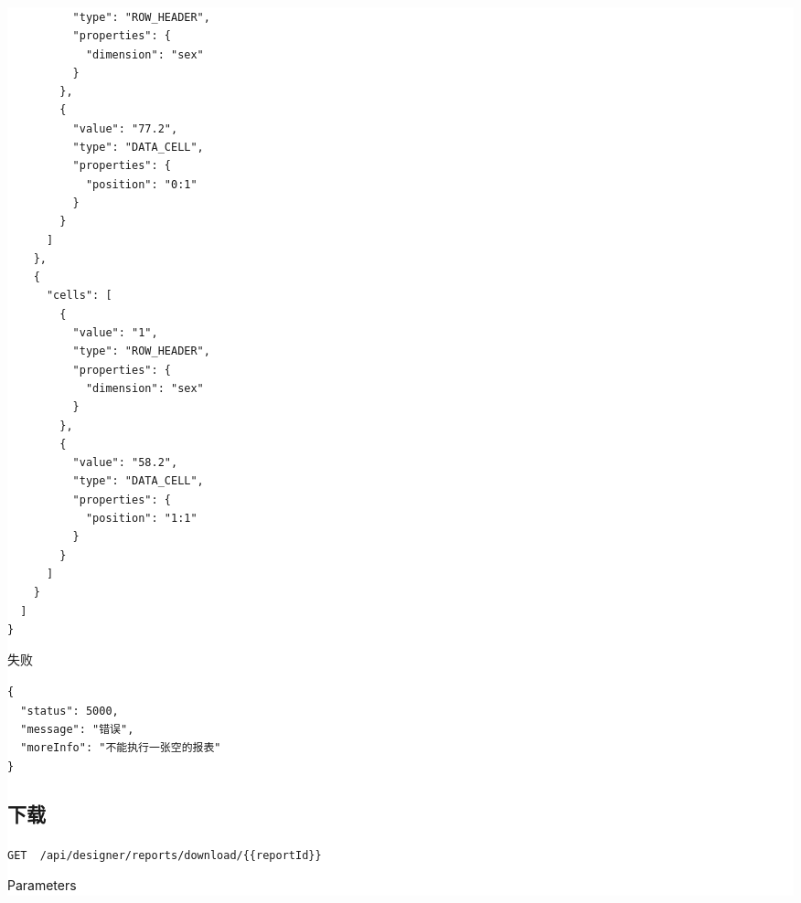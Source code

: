 ```
          "type": "ROW_HEADER",
          "properties": {
            "dimension": "sex"
          }
        },
        {
          "value": "77.2",
          "type": "DATA_CELL",
          "properties": {
            "position": "0:1"
          }
        }
      ]
    },
    {
      "cells": [
        {
          "value": "1",
          "type": "ROW_HEADER",
          "properties": {
            "dimension": "sex"
          }
        },
        {
          "value": "58.2",
          "type": "DATA_CELL",
          "properties": {
            "position": "1:1"
          }
        }
      ]
    }
  ]
}
```

失败
```
{
  "status": 5000,
  "message": "错误",
  "moreInfo": "不能执行一张空的报表"
}
```

## 下载

```
GET  /api/designer/reports/download/{{reportId}}
```

Parameters
